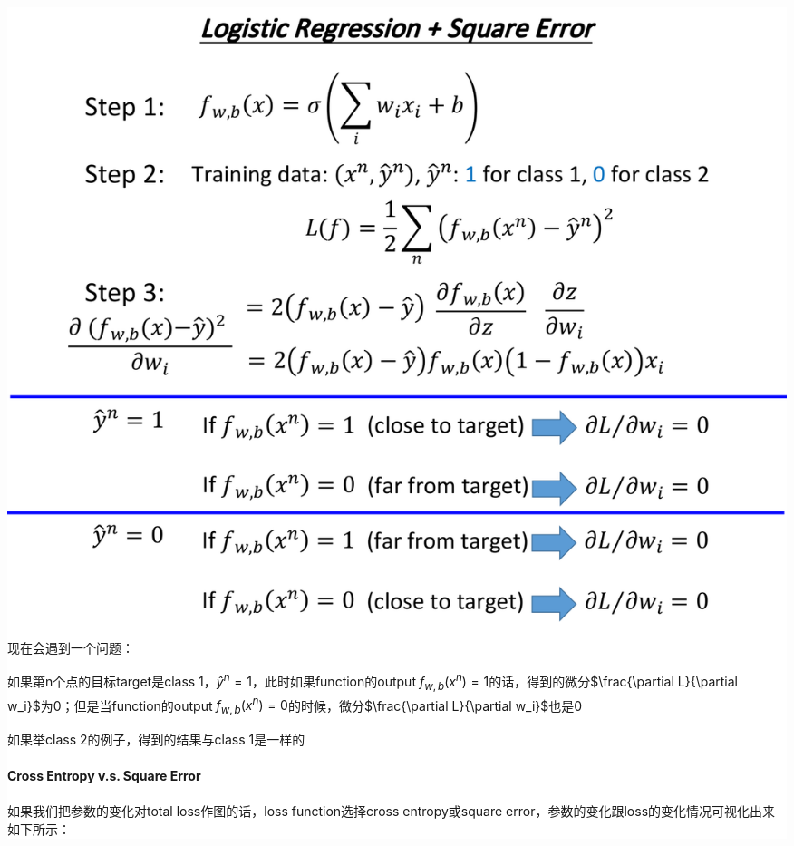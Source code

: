 ![](ML2020.assets/logistic-square.png)

现在会遇到一个问题：

如果第n个点的目标target是class 1，$\hat{y}^n=1$，此时如果function的output $f_{w,b}(x^n)=1$的话，得到的微分$\frac{\partial L}{\partial w_i}$为0；但是当function的output $f_{w,b}(x^n)=0$的时候，微分$\frac{\partial L}{\partial w_i}$也是0

如果举class 2的例子，得到的结果与class 1是一样的

#### Cross Entropy v.s. Square Error

如果我们把参数的变化对total loss作图的话，loss function选择cross entropy或square error，参数的变化跟loss的变化情况可视化出来如下所示：
